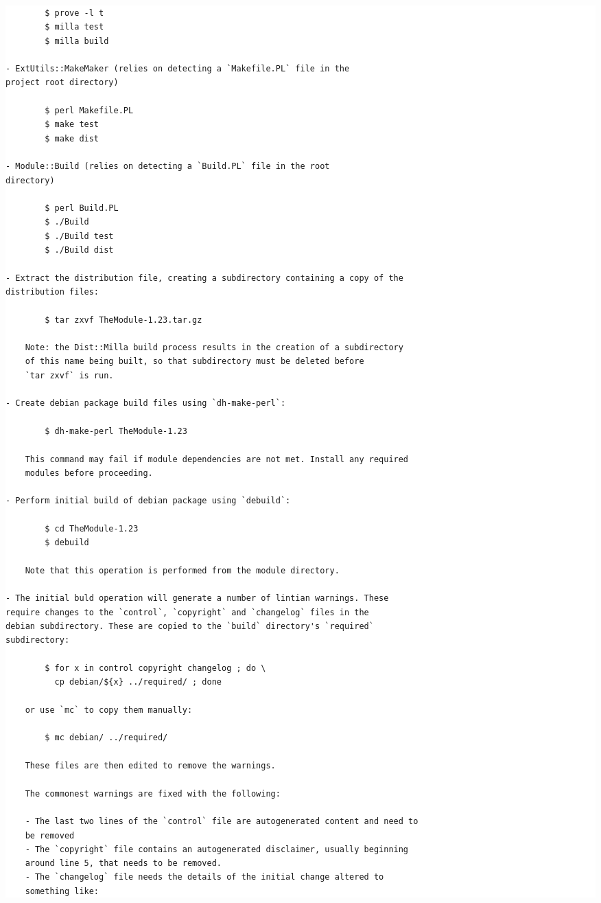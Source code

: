             $ prove -l t
            $ milla test
            $ milla build

    - ExtUtils::MakeMaker (relies on detecting a `Makefile.PL` file in the
    project root directory)

            $ perl Makefile.PL
            $ make test
            $ make dist

    - Module::Build (relies on detecting a `Build.PL` file in the root
    directory)

            $ perl Build.PL
            $ ./Build
            $ ./Build test
            $ ./Build dist

    - Extract the distribution file, creating a subdirectory containing a copy of the
    distribution files:

            $ tar zxvf TheModule-1.23.tar.gz

        Note: the Dist::Milla build process results in the creation of a subdirectory
        of this name being built, so that subdirectory must be deleted before
        `tar zxvf` is run.

    - Create debian package build files using `dh-make-perl`:

            $ dh-make-perl TheModule-1.23

        This command may fail if module dependencies are not met. Install any required
        modules before proceeding.

    - Perform initial build of debian package using `debuild`:

            $ cd TheModule-1.23
            $ debuild

        Note that this operation is performed from the module directory.

    - The initial buld operation will generate a number of lintian warnings. These
    require changes to the `control`, `copyright` and `changelog` files in the
    debian subdirectory. These are copied to the `build` directory's `required`
    subdirectory:

            $ for x in control copyright changelog ; do \
              cp debian/${x} ../required/ ; done

        or use `mc` to copy them manually:

            $ mc debian/ ../required/

        These files are then edited to remove the warnings.

        The commonest warnings are fixed with the following:

        - The last two lines of the `control` file are autogenerated content and need to
        be removed
        - The `copyright` file contains an autogenerated disclaimer, usually beginning
        around line 5, that needs to be removed.
        - The `changelog` file needs the details of the initial change altered to
        something like:
